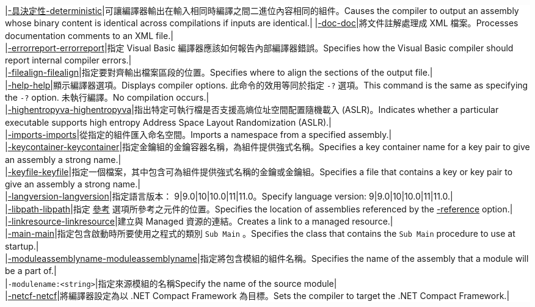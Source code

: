 |[<span data-ttu-id="130a4-132">-具決定性</span><span class="sxs-lookup"><span data-stu-id="130a4-132">-deterministic</span></span>](deterministic.md)|<span data-ttu-id="130a4-133">可讓編譯器輸出在輸入相同時編譯之間二進位內容相同的組件。</span><span class="sxs-lookup"><span data-stu-id="130a4-133">Causes the compiler to output an assembly whose binary content is identical across compilations if inputs are identical.</span></span>|
|[<span data-ttu-id="130a4-134">-doc</span><span class="sxs-lookup"><span data-stu-id="130a4-134">-doc</span></span>](doc.md)|<span data-ttu-id="130a4-135">將文件註解處理成 XML 檔案。</span><span class="sxs-lookup"><span data-stu-id="130a4-135">Processes documentation comments to an XML file.</span></span>|  
|[<span data-ttu-id="130a4-136">-errorreport</span><span class="sxs-lookup"><span data-stu-id="130a4-136">-errorreport</span></span>](errorreport.md)|<span data-ttu-id="130a4-137">指定 Visual Basic 編譯器應該如何報告內部編譯器錯誤。</span><span class="sxs-lookup"><span data-stu-id="130a4-137">Specifies how the Visual Basic compiler should report internal compiler errors.</span></span>|  
|[<span data-ttu-id="130a4-138">-filealign</span><span class="sxs-lookup"><span data-stu-id="130a4-138">-filealign</span></span>](filealign.md)|<span data-ttu-id="130a4-139">指定要對齊輸出檔案區段的位置。</span><span class="sxs-lookup"><span data-stu-id="130a4-139">Specifies where to align the sections of the output file.</span></span>|  
|[<span data-ttu-id="130a4-140">-help</span><span class="sxs-lookup"><span data-stu-id="130a4-140">-help</span></span>](help.md)|<span data-ttu-id="130a4-141">顯示編譯器選項。</span><span class="sxs-lookup"><span data-stu-id="130a4-141">Displays compiler options.</span></span> <span data-ttu-id="130a4-142">此命令的效用等同於指定 `-?` 選項。</span><span class="sxs-lookup"><span data-stu-id="130a4-142">This command is the same as specifying the `-?` option.</span></span> <span data-ttu-id="130a4-143">未執行編譯。</span><span class="sxs-lookup"><span data-stu-id="130a4-143">No compilation occurs.</span></span>|  
|[<span data-ttu-id="130a4-144">-highentropyva</span><span class="sxs-lookup"><span data-stu-id="130a4-144">-highentropyva</span></span>](highentropyva.md)|<span data-ttu-id="130a4-145">指出特定可執行檔是否支援高熵位址空間配置隨機載入 (ASLR)。</span><span class="sxs-lookup"><span data-stu-id="130a4-145">Indicates whether a particular executable supports high entropy Address Space Layout Randomization (ASLR).</span></span>|  
|[<span data-ttu-id="130a4-146">-imports</span><span class="sxs-lookup"><span data-stu-id="130a4-146">-imports</span></span>](imports.md)|<span data-ttu-id="130a4-147">從指定的組件匯入命名空間。</span><span class="sxs-lookup"><span data-stu-id="130a4-147">Imports a namespace from a specified assembly.</span></span>|  
|[<span data-ttu-id="130a4-148">-keycontainer</span><span class="sxs-lookup"><span data-stu-id="130a4-148">-keycontainer</span></span>](keycontainer.md)|<span data-ttu-id="130a4-149">指定金鑰組的金鑰容器名稱，為組件提供強式名稱。</span><span class="sxs-lookup"><span data-stu-id="130a4-149">Specifies a key container name for a key pair to give an assembly a strong name.</span></span>|  
|[<span data-ttu-id="130a4-150">-keyfile</span><span class="sxs-lookup"><span data-stu-id="130a4-150">-keyfile</span></span>](keyfile.md)|<span data-ttu-id="130a4-151">指定一個檔案，其中包含可為組件提供強式名稱的金鑰或金鑰組。</span><span class="sxs-lookup"><span data-stu-id="130a4-151">Specifies a file that contains a key or key pair to give an assembly a strong name.</span></span>|  
|[<span data-ttu-id="130a4-152">-langversion</span><span class="sxs-lookup"><span data-stu-id="130a4-152">-langversion</span></span>](langversion.md)|<span data-ttu-id="130a4-153">指定語言版本： 9&#124;9.0&#124;10&#124;10.0&#124;11&#124;11.0。</span><span class="sxs-lookup"><span data-stu-id="130a4-153">Specify language version: 9&#124;9.0&#124;10&#124;10.0&#124;11&#124;11.0.</span></span>|  
|[<span data-ttu-id="130a4-154">-libpath</span><span class="sxs-lookup"><span data-stu-id="130a4-154">-libpath</span></span>](libpath.md)|<span data-ttu-id="130a4-155">指定 [參考](reference.md) 選項所參考之元件的位置。</span><span class="sxs-lookup"><span data-stu-id="130a4-155">Specifies the location of assemblies referenced by the [-reference](reference.md) option.</span></span>|  
|[<span data-ttu-id="130a4-156">-linkresource</span><span class="sxs-lookup"><span data-stu-id="130a4-156">-linkresource</span></span>](linkresource.md)|<span data-ttu-id="130a4-157">建立與 Managed 資源的連結。</span><span class="sxs-lookup"><span data-stu-id="130a4-157">Creates a link to a managed resource.</span></span>|  
|[<span data-ttu-id="130a4-158">-main</span><span class="sxs-lookup"><span data-stu-id="130a4-158">-main</span></span>](main.md)|<span data-ttu-id="130a4-159">指定包含啟動時所要使用之程式的類別 `Sub Main` 。</span><span class="sxs-lookup"><span data-stu-id="130a4-159">Specifies the class that contains the `Sub Main` procedure to use at startup.</span></span>|  
|[<span data-ttu-id="130a4-160">-moduleassemblyname</span><span class="sxs-lookup"><span data-stu-id="130a4-160">-moduleassemblyname</span></span>](moduleassemblyname.md)|<span data-ttu-id="130a4-161">指定將包含模組的組件名稱。</span><span class="sxs-lookup"><span data-stu-id="130a4-161">Specifies the name of the assembly that a module will be a part of.</span></span>|  
|`-modulename:<string>`|<span data-ttu-id="130a4-162">指定來源模組的名稱</span><span class="sxs-lookup"><span data-stu-id="130a4-162">Specify the name of the source module</span></span>|  
|[<span data-ttu-id="130a4-163">-netcf</span><span class="sxs-lookup"><span data-stu-id="130a4-163">-netcf</span></span>](netcf.md)|<span data-ttu-id="130a4-164">將編譯器設定為以 .NET Compact Framework 為目標。</span><span class="sxs-lookup"><span data-stu-id="130a4-164">Sets the compiler to target the .NET Compact Framework.</span></span>|  